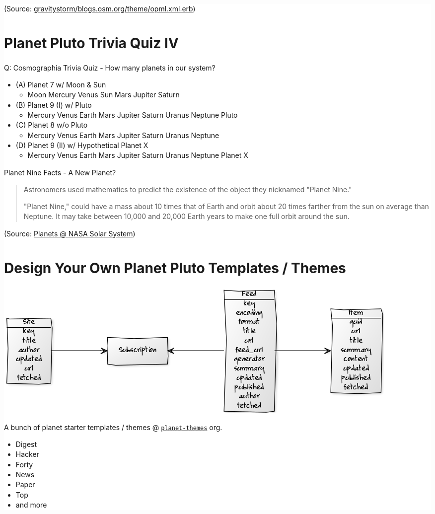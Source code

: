 (Source: [gravitystorm/blogs.osm.org/theme/opml.xml.erb](https://github.com/gravitystorm/blogs.osm.org/blob/master/theme/opml.xml.erb))


# Planet Pluto Trivia Quiz IV

Q: Cosmographia Trivia Quiz - How many planets in our system?

- (A) Planet 7 w/ Moon & Sun
  - Moon Mercury Venus Sun Mars Jupiter Saturn
- (B) Planet 9 (I) w/ Pluto
  - Mercury Venus Earth Mars Jupiter Saturn Uranus Neptune Pluto
- (C) Planet 8 w/o Pluto
  - Mercury Venus Earth Mars Jupiter Saturn Uranus Neptune
- (D) Planet 9 (II) w/ Hypothetical Planet X
  - Mercury Venus Earth Mars Jupiter Saturn Uranus Neptune Planet X

Planet Nine Facts - A New Planet?

> Astronomers used mathematics to predict the existence of the object
> they nicknamed "Planet Nine."
>
> "Planet Nine," could have a mass about 10 times that of Earth and
> orbit about 20 times farther from the sun on average than Neptune. It may take between 10,000 and
> 20,000 Earth years to make one full orbit around the sun.

(Source: [Planets @ NASA Solar System](https://solarsystem.nasa.gov/planets/))


# Design Your Own Planet Pluto Templates / Themes

![](i/pluto-models.png)

A bunch of planet starter templates / themes @ [`planet-themes`](https://github.com/planet-templates) org.

- Digest
- Hacker
- Forty
- News
- Paper
- Top
- and more
